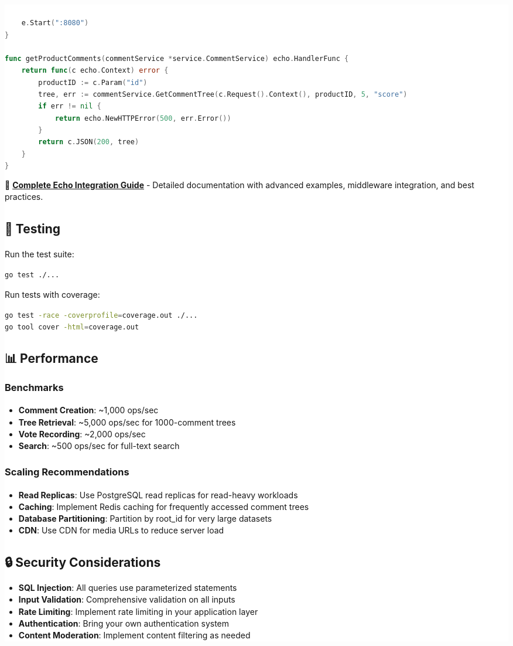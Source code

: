 ```go
    
    e.Start(":8080")
}

func getProductComments(commentService *service.CommentService) echo.HandlerFunc {
    return func(c echo.Context) error {
        productID := c.Param("id")
        tree, err := commentService.GetCommentTree(c.Request().Context(), productID, 5, "score")
        if err != nil {
            return echo.NewHTTPError(500, err.Error())
        }
        return c.JSON(200, tree)
    }
}
```

📖 **[Complete Echo Integration Guide](docs/ECHO_INTEGRATION.md)** - Detailed documentation with advanced examples, middleware integration, and best practices.

## 🧪 Testing

Run the test suite:
```bash
go test ./...
```

Run tests with coverage:
```bash
go test -race -coverprofile=coverage.out ./...
go tool cover -html=coverage.out
```

## 📊 Performance

### Benchmarks

- **Comment Creation**: ~1,000 ops/sec
- **Tree Retrieval**: ~5,000 ops/sec for 1000-comment trees
- **Vote Recording**: ~2,000 ops/sec
- **Search**: ~500 ops/sec for full-text search

### Scaling Recommendations

- **Read Replicas**: Use PostgreSQL read replicas for read-heavy workloads
- **Caching**: Implement Redis caching for frequently accessed comment trees
- **Database Partitioning**: Partition by root_id for very large datasets
- **CDN**: Use CDN for media URLs to reduce server load

## 🔒 Security Considerations

- **SQL Injection**: All queries use parameterized statements
- **Input Validation**: Comprehensive validation on all inputs
- **Rate Limiting**: Implement rate limiting in your application layer
- **Authentication**: Bring your own authentication system
- **Content Moderation**: Implement content filtering as needed
